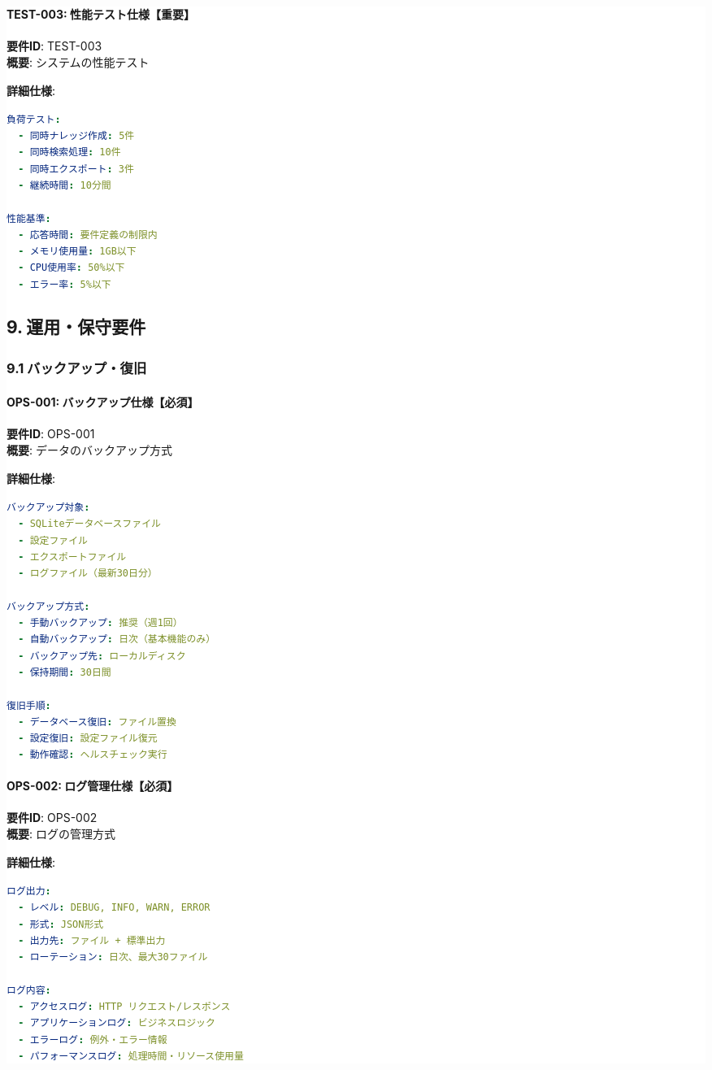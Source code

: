 #### **TEST-003: 性能テスト仕様【重要】**
**要件ID**: TEST-003  
**概要**: システムの性能テスト

**詳細仕様**:
```yaml
負荷テスト:
  - 同時ナレッジ作成: 5件
  - 同時検索処理: 10件
  - 同時エクスポート: 3件
  - 継続時間: 10分間

性能基準:
  - 応答時間: 要件定義の制限内
  - メモリ使用量: 1GB以下
  - CPU使用率: 50%以下
  - エラー率: 5%以下
```

## 9. 運用・保守要件

### **9.1 バックアップ・復旧**

#### **OPS-001: バックアップ仕様【必須】**
**要件ID**: OPS-001  
**概要**: データのバックアップ方式

**詳細仕様**:
```yaml
バックアップ対象:
  - SQLiteデータベースファイル
  - 設定ファイル
  - エクスポートファイル
  - ログファイル（最新30日分）

バックアップ方式:
  - 手動バックアップ: 推奨（週1回）
  - 自動バックアップ: 日次（基本機能のみ）
  - バックアップ先: ローカルディスク
  - 保持期間: 30日間

復旧手順:
  - データベース復旧: ファイル置換
  - 設定復旧: 設定ファイル復元
  - 動作確認: ヘルスチェック実行
```

#### **OPS-002: ログ管理仕様【必須】**
**要件ID**: OPS-002  
**概要**: ログの管理方式

**詳細仕様**:
```yaml
ログ出力:
  - レベル: DEBUG, INFO, WARN, ERROR
  - 形式: JSON形式
  - 出力先: ファイル + 標準出力
  - ローテーション: 日次、最大30ファイル

ログ内容:
  - アクセスログ: HTTP リクエスト/レスポンス
  - アプリケーションログ: ビジネスロジック
  - エラーログ: 例外・エラー情報
  - パフォーマンスログ: 処理時間・リソース使用量

```